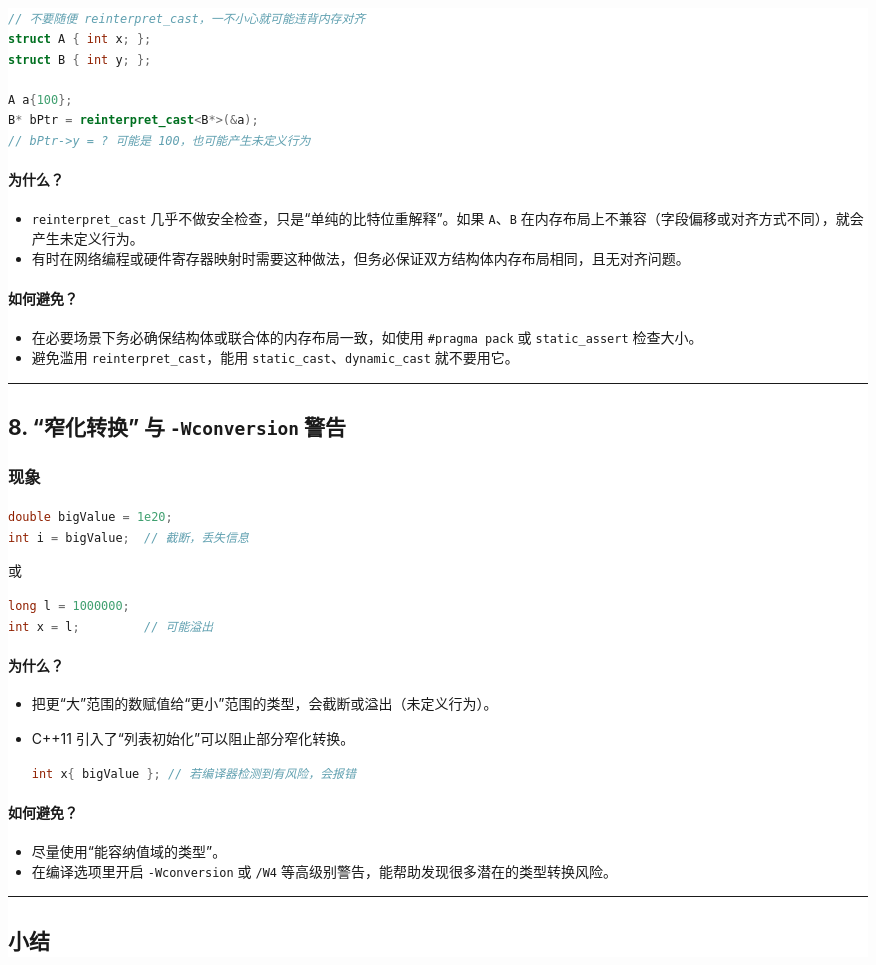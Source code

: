 ```cpp
// 不要随便 reinterpret_cast，一不小心就可能违背内存对齐
struct A { int x; };
struct B { int y; };

A a{100};
B* bPtr = reinterpret_cast<B*>(&a);
// bPtr->y = ? 可能是 100，也可能产生未定义行为
```

#### 为什么？

- `reinterpret_cast` 几乎不做安全检查，只是“单纯的比特位重解释”。如果 `A`、`B` 在内存布局上不兼容（字段偏移或对齐方式不同），就会产生未定义行为。
- 有时在网络编程或硬件寄存器映射时需要这种做法，但务必保证双方结构体内存布局相同，且无对齐问题。

#### 如何避免？

- 在必要场景下务必确保结构体或联合体的内存布局一致，如使用 `#pragma pack` 或 `static_assert` 检查大小。
- 避免滥用 `reinterpret_cast`，能用 `static_cast`、`dynamic_cast` 就不要用它。

------

## 8. “窄化转换” 与 `-Wconversion` 警告

### 现象

```cpp
double bigValue = 1e20;
int i = bigValue;  // 截断，丢失信息
```

或

```cpp
long l = 1000000;
int x = l;         // 可能溢出
```

#### 为什么？

- 把更“大”范围的数赋值给“更小”范围的类型，会截断或溢出（未定义行为）。

- C++11 引入了“列表初始化”可以阻止部分窄化转换。

  ```cpp
  int x{ bigValue }; // 若编译器检测到有风险，会报错
  ```

#### 如何避免？

- 尽量使用“能容纳值域的类型”。
- 在编译选项里开启 `-Wconversion` 或 `/W4` 等高级别警告，能帮助发现很多潜在的类型转换风险。

------

## 小结
